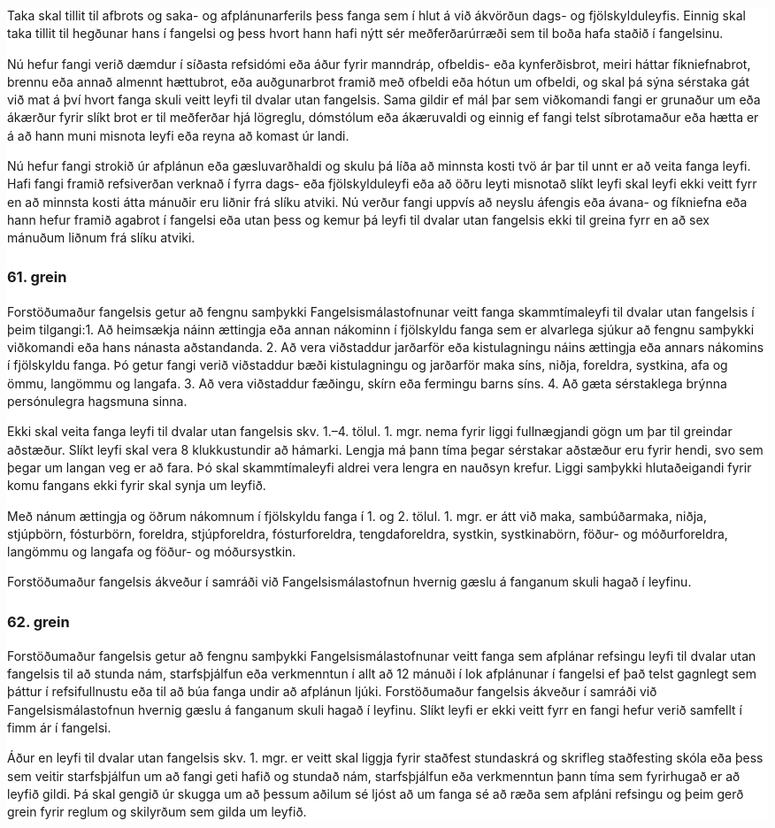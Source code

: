 Taka skal tillit til afbrots og saka- og afplánunarferils þess fanga sem í hlut á við ákvörðun dags- og fjölskylduleyfis. Einnig skal taka tillit til hegðunar hans í fangelsi og þess hvort hann hafi nýtt sér meðferðarúrræði sem til boða hafa staðið í fangelsinu.

Nú hefur fangi verið dæmdur í síðasta refsidómi eða áður fyrir manndráp, ofbeldis- eða kynferðisbrot, meiri háttar fíkniefnabrot, brennu eða annað almennt hættubrot, eða auðgunarbrot framið með ofbeldi eða hótun um ofbeldi, og skal þá sýna sérstaka gát við mat á því hvort fanga skuli veitt leyfi til dvalar utan fangelsis. Sama gildir ef mál þar sem viðkomandi fangi er grunaður um eða ákærður fyrir slíkt brot er til meðferðar hjá lögreglu, dómstólum eða ákæruvaldi og einnig ef fangi telst síbrotamaður eða hætta er á að hann muni misnota leyfi eða reyna að komast úr landi.

Nú hefur fangi strokið úr afplánun eða gæsluvarðhaldi og skulu þá líða að minnsta kosti tvö ár þar til unnt er að veita fanga leyfi. Hafi fangi framið refsiverðan verknað í fyrra dags- eða fjölskylduleyfi eða að öðru leyti misnotað slíkt leyfi skal leyfi ekki veitt fyrr en að minnsta kosti átta mánuðir eru liðnir frá slíku atviki. Nú verður fangi uppvís að neyslu áfengis eða ávana- og fíkniefna eða hann hefur framið agabrot í fangelsi eða utan þess og kemur þá leyfi til dvalar utan fangelsis ekki til greina fyrr en að sex mánuðum liðnum frá slíku atviki.

### 61. grein



Forstöðumaður fangelsis getur að fengnu samþykki Fangelsismálastofnunar veitt fanga skammtímaleyfi til dvalar utan fangelsis í þeim tilgangi:1. Að heimsækja náinn ættingja eða annan nákominn í fjölskyldu fanga sem er alvarlega sjúkur að fengnu samþykki viðkomandi eða hans nánasta aðstandanda.
2. Að vera viðstaddur jarðarför eða kistulagningu náins ættingja eða annars nákomins í fjölskyldu fanga. Þó getur fangi verið viðstaddur bæði kistulagningu og jarðarför maka síns, niðja, foreldra, systkina, afa og ömmu, langömmu og langafa.
3. Að vera viðstaddur fæðingu, skírn eða fermingu barns síns.
4. Að gæta sérstaklega brýnna persónulegra hagsmuna sinna.

Ekki skal veita fanga leyfi til dvalar utan fangelsis skv. 1.–4. tölul. 1. mgr. nema fyrir liggi fullnægjandi gögn um þar til greindar aðstæður. Slíkt leyfi skal vera 8 klukkustundir að hámarki. Lengja má þann tíma þegar sérstakar aðstæður eru fyrir hendi, svo sem þegar um langan veg er að fara. Þó skal skammtímaleyfi aldrei vera lengra en nauðsyn krefur. Liggi samþykki hlutaðeigandi fyrir komu fangans ekki fyrir skal synja um leyfið.

Með nánum ættingja og öðrum nákomnum í fjölskyldu fanga í 1. og 2. tölul. 1. mgr. er átt við maka, sambúðarmaka, niðja, stjúpbörn, fósturbörn, foreldra, stjúpforeldra, fósturforeldra, tengdaforeldra, systkin, systkinabörn, föður- og móðurforeldra, langömmu og langafa og föður- og móðursystkin.

Forstöðumaður fangelsis ákveður í samráði við Fangelsismálastofnun hvernig gæslu á fanganum skuli hagað í leyfinu.

### 62. grein



Forstöðumaður fangelsis getur að fengnu samþykki Fangelsismálastofnunar veitt fanga sem afplánar refsingu leyfi til dvalar utan fangelsis til að stunda nám, starfsþjálfun eða verkmenntun í allt að 12 mánuði í lok afplánunar í fangelsi ef það telst gagnlegt sem þáttur í refsifullnustu eða til að búa fanga undir að afplánun ljúki. Forstöðumaður fangelsis ákveður í samráði við Fangelsismálastofnun hvernig gæslu á fanganum skuli hagað í leyfinu. Slíkt leyfi er ekki veitt fyrr en fangi hefur verið samfellt í fimm ár í fangelsi.

Áður en leyfi til dvalar utan fangelsis skv. 1. mgr. er veitt skal liggja fyrir staðfest stundaskrá og skrifleg staðfesting skóla eða þess sem veitir starfsþjálfun um að fangi geti hafið og stundað nám, starfsþjálfun eða verkmenntun þann tíma sem fyrirhugað er að leyfið gildi. Þá skal gengið úr skugga um að þessum aðilum sé ljóst að um fanga sé að ræða sem afpláni refsingu og þeim gerð grein fyrir reglum og skilyrðum sem gilda um leyfið.
